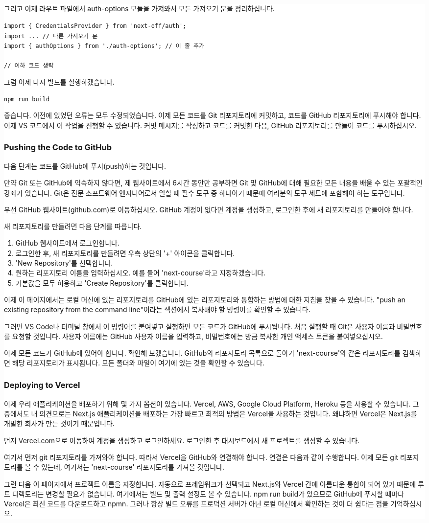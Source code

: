 그리고 이제 라우트 파일에서 auth-options 모듈을 가져와서 모든 가져오기 문을 정리하십니다.

```
import { CredentialsProvider } from 'next-off/auth';
import ... // 다른 가져오기 문
import { authOptions } from './auth-options'; // 이 줄 추가

// 이하 코드 생략
```

그럼 이제 다시 빌드를 실행하겠습니다.

```
npm run build
```

좋습니다. 이전에 있었던 오류는 모두 수정되었습니다. 이제 모든 코드를 Git 리포지토리에 커밋하고, 코드를 GitHub 리포지토리에 푸시해야 합니다. 이제 VS 코드에서 이 작업을 진행할 수 있습니다. 커밋 메시지를 작성하고 코드를 커밋한 다음, GitHub 리포지토리를 만들어 코드를 푸시하십시오.

### Pushing the Code to GitHub

다음 단계는 코드를 GitHub에 푸시(push)하는 것입니다.

만약 Git 또는 GitHub에 익숙하지 않다면, 제 웹사이트에서 6시간 동안만 공부하면 Git 및 GitHub에 대해 필요한 모든 내용을 배울 수 있는 포괄적인 강좌가 있습니다. Git은 전문 소프트웨어 엔지니어로서 일할 때 필수 도구 중 하나이기 때문에 여러분의 도구 세트에 포함해야 하는 도구입니다.

우선 GitHub 웹사이트(github.com)로 이동하십시오. GitHub 계정이 없다면 계정을 생성하고, 로그인한 후에 새 리포지토리를 만들어야 합니다.

새 리포지토리를 만들려면 다음 단계를 따릅니다.

1. GitHub 웹사이트에서 로그인합니다.
2. 로그인한 후, 새 리포지토리를 만들려면 우측 상단의 '+' 아이콘을 클릭합니다.
3. 'New Repository'를 선택합니다.
4. 원하는 리포지토리 이름을 입력하십시오. 예를 들어 'next-course'라고 지정하겠습니다.
5. 기본값을 모두 허용하고 'Create Repository'를 클릭합니다.

이제 이 페이지에서는 로컬 머신에 있는 리포지토리를 GitHub에 있는 리포지토리와 통합하는 방법에 대한 지침을 찾을 수 있습니다. "push an existing repository from the command line"이라는 섹션에서 복사해야 할 명령어를 확인할 수 있습니다.

그러면 VS Code나 터미널 창에서 이 명령어를 붙여넣고 실행하면 모든 코드가 GitHub에 푸시됩니다. 처음 실행할 때 Git은 사용자 이름과 비밀번호를 요청할 것입니다. 사용자 이름에는 GitHub 사용자 이름을 입력하고, 비밀번호에는 방금 복사한 개인 액세스 토큰을 붙여넣으십시오.

이제 모든 코드가 GitHub에 있어야 합니다. 확인해 보겠습니다. GitHub의 리포지토리 목록으로 돌아가 'next-course'와 같은 리포지토리를 검색하면 해당 리포지토리가 표시됩니다. 모든 폴더와 파일이 여기에 있는 것을 확인할 수 있습니다.

### Deploying to Vercel

이제 우리 애플리케이션을 배포하기 위해 몇 가지 옵션이 있습니다. Vercel, AWS, Google Cloud Platform, Heroku 등을 사용할 수 있습니다. 그 중에서도 내 의견으로는 Next.js 애플리케이션을 배포하는 가장 빠르고 최적의 방법은 Vercel을 사용하는 것입니다. 왜냐하면 Vercel은 Next.js를 개발한 회사가 만든 것이기 때문입니다.

먼저 Vercel.com으로 이동하여 계정을 생성하고 로그인하세요. 로그인한 후 대시보드에서 새 프로젝트를 생성할 수 있습니다.

여기서 먼저 git 리포지토리를 가져와야 합니다. 따라서 Vercel을 GitHub와 연결해야 합니다. 연결은 다음과 같이 수행합니다. 이제 모든 git 리포지토리를 볼 수 있는데, 여기서는 'next-course' 리포지토리를 가져올 것입니다.

그런 다음 이 페이지에서 프로젝트 이름을 지정합니다. 자동으로 프레임워크가 선택되고 Next.js와 Vercel 간에 아름다운 통합이 되어 있기 때문에 루트 디렉토리는 변경할 필요가 없습니다. 여기에서는 빌드 및 출력 설정도 볼 수 있습니다. npm run build가 있으므로 GitHub에 푸시할 때마다 Vercel은 최신 코드를 다운로드하고 npmn. 그러나 항상 빌드 오류를 프로덕션 서버가 아닌 로컬 머신에서 확인하는 것이 더 쉽다는 점을 기억하십시오.
